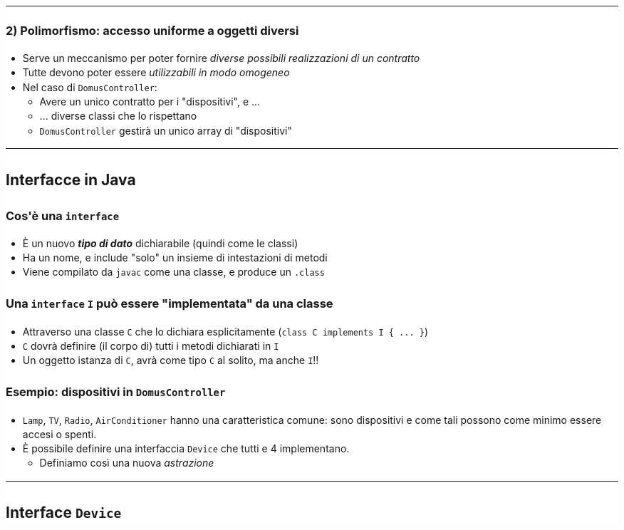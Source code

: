 </div>
</div>

---
  
### 2) Polimorfismo: accesso uniforme a oggetti diversi

*  Serve un meccanismo per poter fornire *diverse possibili realizzazioni di un contratto*
*  Tutte devono poter essere *utilizzabili in modo omogeneo*
*  Nel caso di `DomusController`:
	  *  Avere un unico contratto per i "dispositivi", e ...
	  *  ... diverse classi che lo rispettano
	  *  `DomusController` gestirà un unico array di "dispositivi"
  




---


## **Interfacce** in Java


  
### Cos'è una `interface`



*  È un nuovo *__tipo di dato__* dichiarabile (quindi come le classi)
*  Ha un nome, e include "solo" un insieme di intestazioni di metodi
*  Viene compilato da `javac` come una classe, e produce un `.class`
  


  
### Una `interface` `I` può essere "implementata" da una classe



*  Attraverso una classe `C` che lo dichiara esplicitamente (`class C implements I { ... }`)
*  `C` dovrà definire (il corpo di) tutti i metodi dichiarati in `I`
*  Un oggetto istanza di `C`, avrà come tipo `C` al solito, ma anche `I`!!
  
  
### Esempio: dispositivi in `DomusController`

* `Lamp`, `TV`, `Radio`, `AirConditioner` hanno una caratteristica comune: sono dispositivi e come tali possono come minimo essere accesi o spenti. 
* È possibile definire una interfaccia `Device` che tutti e 4 implementano.
    * Definiamo così una nuova *astrazione* 
  



---


## Interface `Device`
